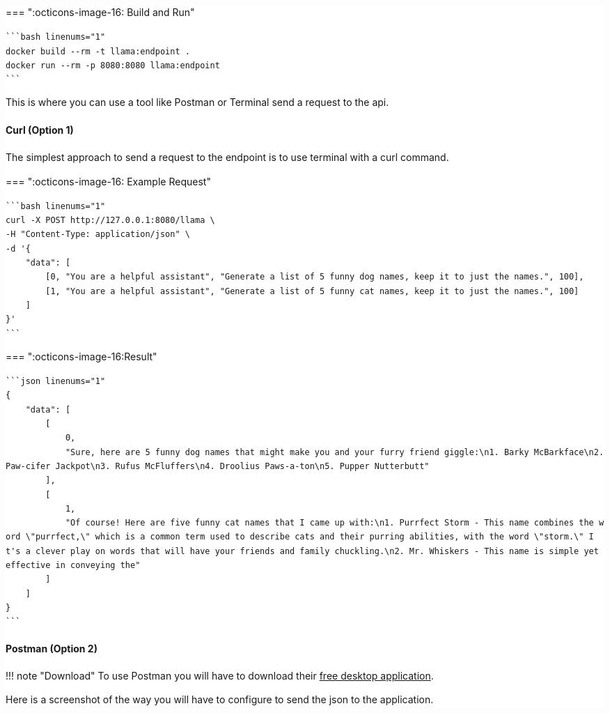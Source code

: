 === ":octicons-image-16: Build and Run"

    ```bash linenums="1"
    docker build --rm -t llama:endpoint .
    docker run --rm -p 8080:8080 llama:endpoint
    ```
    
This is where you can use a tool like Postman or Terminal send a request to the api.

#### Curl (Option 1)

The simplest approach to send a request to the endpoint is to use terminal with a curl command.

=== ":octicons-image-16: Example Request"

    ```bash linenums="1"
    curl -X POST http://127.0.0.1:8080/llama \
    -H "Content-Type: application/json" \
    -d '{
        "data": [
            [0, "You are a helpful assistant", "Generate a list of 5 funny dog names, keep it to just the names.", 100],
            [1, "You are a helpful assistant", "Generate a list of 5 funny cat names, keep it to just the names.", 100]
        ]
    }'
    ``` 
=== ":octicons-image-16:Result"

    ```json linenums="1"
    {
        "data": [
            [
                0,
                "Sure, here are 5 funny dog names that might make you and your furry friend giggle:\n1. Barky McBarkface\n2. Paw-cifer Jackpot\n3. Rufus McFluffers\n4. Droolius Paws-a-ton\n5. Pupper Nutterbutt"
            ],
            [
                1,
                "Of course! Here are five funny cat names that I came up with:\n1. Purrfect Storm - This name combines the word \"purrfect,\" which is a common term used to describe cats and their purring abilities, with the word \"storm.\" It's a clever play on words that will have your friends and family chuckling.\n2. Mr. Whiskers - This name is simple yet effective in conveying the"
            ]
        ]
    }
    ```


#### Postman (Option 2)
!!! note "Download"
    To use Postman you will have to download their [free desktop application](https://www.postman.com/downloads/).

Here is a screenshot of the way you will have to configure to send the json to the application.